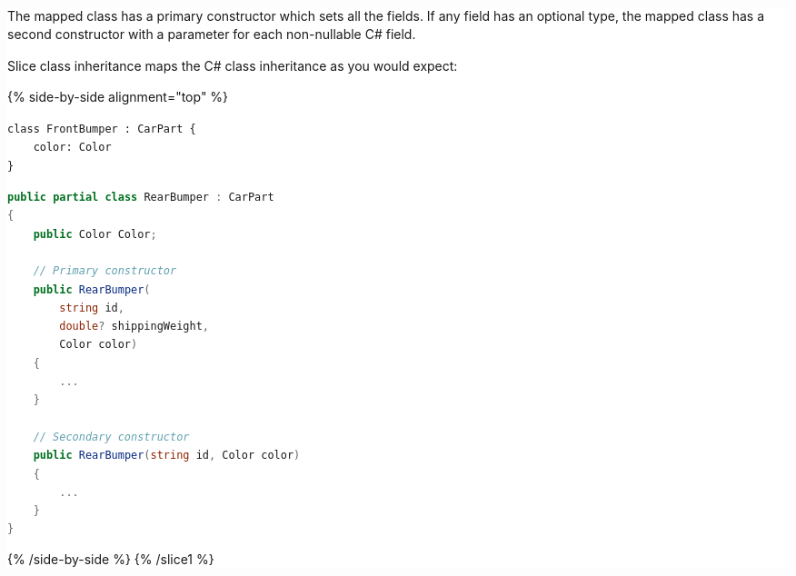 The mapped class has a primary constructor which sets all the fields. If any field has an optional type, the mapped
class has a second constructor with a parameter for each non-nullable C# field.

Slice class inheritance maps the C# class inheritance as you would expect:

{% side-by-side alignment="top" %}
```slice
class FrontBumper : CarPart {
    color: Color
}
```

```csharp
public partial class RearBumper : CarPart
{
    public Color Color;

    // Primary constructor
    public RearBumper(
        string id,
        double? shippingWeight,
        Color color)
    {
        ...
    }

    // Secondary constructor
    public RearBumper(string id, Color color)
    {
        ...
    }
}
```
{% /side-by-side %}
{% /slice1 %}

[format-metadata]: https://doc.zeroc.com/ice/3.7/the-slice-language/slice-metadata-directives#id-.SliceMetadataDirectivesv3.7-format
[tagged-fields]: parameters-and-fields#tagged-parameters-and-fields
